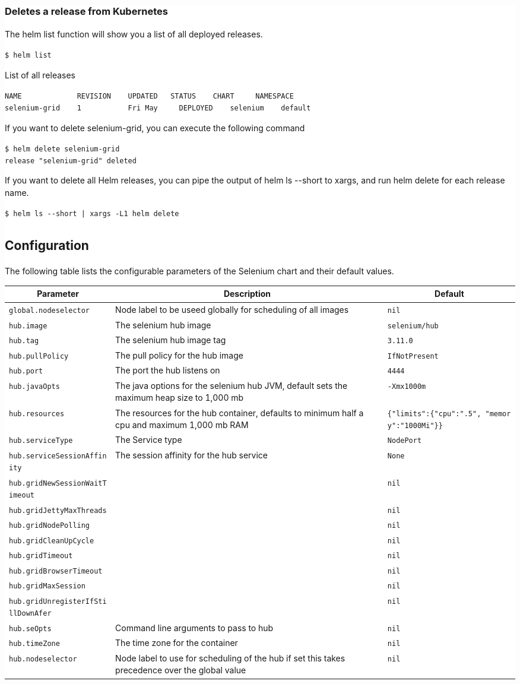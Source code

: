 
### Deletes a release from Kubernetes

The helm list function will show you a list of all deployed releases.
```
$ helm list
```

List of all releases
```
NAME         	 REVISION	 UPDATED   STATUS  	 CHART     NAMESPACE
selenium-grid	 1       	 Fri May 	 DEPLOYED	 selenium	 default
```

If you want to delete selenium-grid, you can execute the following command
```
$ helm delete selenium-grid
release "selenium-grid" deleted
```

If you want to delete all Helm releases, you can pipe the output of helm ls --short to xargs, and run helm delete for each release name.
```
$ helm ls --short | xargs -L1 helm delete
```

## Configuration

The following table lists the configurable parameters of the Selenium chart and their default values.

| Parameter | Description | Default |
| --------- | ----------- | ------- |
| `global.nodeselector` | Node label to be useed globally for scheduling of all images | `nil` |
| `hub.image` | The selenium hub image | `selenium/hub` |
| `hub.tag` | The selenium hub image tag | `3.11.0` |
| `hub.pullPolicy` | The pull policy for the hub image | `IfNotPresent` |
| `hub.port` | The port the hub listens on | `4444` |
| `hub.javaOpts` | The java options for the selenium hub JVM, default sets the maximum heap size to 1,000 mb | `-Xmx1000m` |
| `hub.resources` | The resources for the hub container, defaults to minimum half a cpu and maximum 1,000 mb RAM | `{"limits":{"cpu":".5", "memory":"1000Mi"}}` |
| `hub.serviceType` | The Service type | `NodePort` |
| `hub.serviceSessionAffinity` | The session affinity for the hub service| `None` |
| `hub.gridNewSessionWaitTimeout` | | `nil` |
| `hub.gridJettyMaxThreads` | | `nil` |
| `hub.gridNodePolling` | | `nil` |
| `hub.gridCleanUpCycle` | | `nil` |
| `hub.gridTimeout` | | `nil` |
| `hub.gridBrowserTimeout` | | `nil` |
| `hub.gridMaxSession` | | `nil` |
| `hub.gridUnregisterIfStillDownAfer` | | `nil` |
| `hub.seOpts` | Command line arguments to pass to hub | `nil` |
| `hub.timeZone` | The time zone for the container | `nil` |
| `hub.nodeselector` | Node label to use for scheduling of the hub if set this takes precedence over the global value | `nil` |